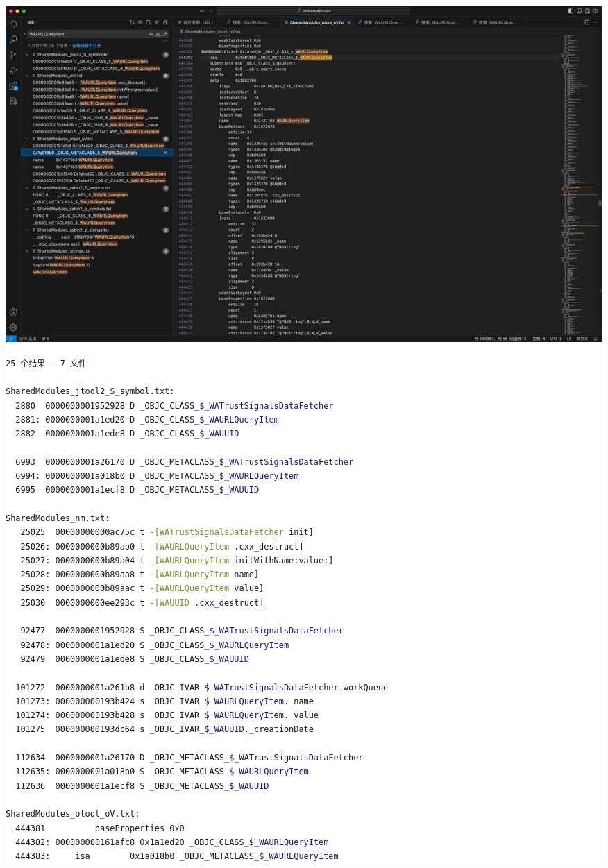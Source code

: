 ![whatsapp_sharedmodules_strings_found_waurlqueryitem_2](../assets/img/whatsapp_sharedmodules_strings_found_waurlqueryitem_2.png)

```bash
25 个结果 - 7 文件

SharedModules_jtool2_S_symbol.txt:
  2880  0000000001952928 D _OBJC_CLASS_$_WATrustSignalsDataFetcher
  2881: 0000000001a1ed20 D _OBJC_CLASS_$_WAURLQueryItem
  2882  0000000001a1ede8 D _OBJC_CLASS_$_WAUUID

  6993  0000000001a26170 D _OBJC_METACLASS_$_WATrustSignalsDataFetcher
  6994: 0000000001a018b0 D _OBJC_METACLASS_$_WAURLQueryItem
  6995  0000000001a1ecf8 D _OBJC_METACLASS_$_WAUUID

SharedModules_nm.txt:
   25025  00000000000ac75c t -[WATrustSignalsDataFetcher init]
   25026: 0000000000b89ab0 t -[WAURLQueryItem .cxx_destruct]
   25027: 0000000000b89a04 t -[WAURLQueryItem initWithName:value:]
   25028: 0000000000b89aa8 t -[WAURLQueryItem name]
   25029: 0000000000b89aac t -[WAURLQueryItem value]
   25030  0000000000ee293c t -[WAUUID .cxx_destruct]

   92477  0000000001952928 S _OBJC_CLASS_$_WATrustSignalsDataFetcher
   92478: 0000000001a1ed20 S _OBJC_CLASS_$_WAURLQueryItem
   92479  0000000001a1ede8 S _OBJC_CLASS_$_WAUUID

  101272  0000000001a261b8 d _OBJC_IVAR_$_WATrustSignalsDataFetcher.workQueue
  101273: 000000000193b424 s _OBJC_IVAR_$_WAURLQueryItem._name
  101274: 000000000193b428 s _OBJC_IVAR_$_WAURLQueryItem._value
  101275  000000000193dc64 s _OBJC_IVAR_$_WAUUID._creationDate

  112634  0000000001a26170 D _OBJC_METACLASS_$_WATrustSignalsDataFetcher
  112635: 0000000001a018b0 S _OBJC_METACLASS_$_WAURLQueryItem
  112636  0000000001a1ecf8 S _OBJC_METACLASS_$_WAUUID

SharedModules_otool_oV.txt:
  444381          baseProperties 0x0
  444382: 000000000161afc8 0x1a1ed20 _OBJC_CLASS_$_WAURLQueryItem
  444383:     isa        0x1a018b0 _OBJC_METACLASS_$_WAURLQueryItem
```